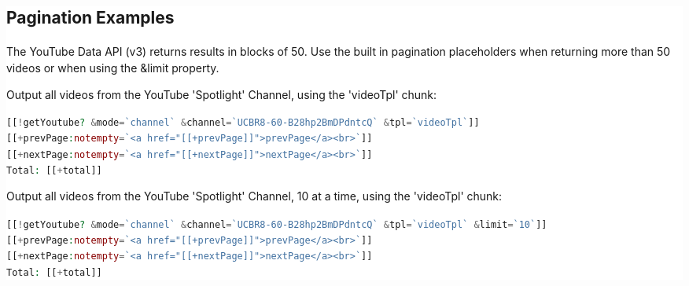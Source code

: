 ## Pagination Examples

 The YouTube Data API (v3) returns results in blocks of 50. Use the built in pagination placeholders when returning more than 50 videos or when using the &limit property.

 Output all videos from the YouTube 'Spotlight' Channel, using the 'videoTpl' chunk:

 ``` php 
[[!getYoutube? &mode=`channel` &channel=`UCBR8-60-B28hp2BmDPdntcQ` &tpl=`videoTpl`]]
[[+prevPage:notempty=`<a href="[[+prevPage]]">prevPage</a><br>`]]
[[+nextPage:notempty=`<a href="[[+nextPage]]">nextPage</a><br>`]]
Total: [[+total]]
```

 Output all videos from the YouTube 'Spotlight' Channel, 10 at a time, using the 'videoTpl' chunk:

 ``` php 
[[!getYoutube? &mode=`channel` &channel=`UCBR8-60-B28hp2BmDPdntcQ` &tpl=`videoTpl` &limit=`10`]]
[[+prevPage:notempty=`<a href="[[+prevPage]]">prevPage</a><br>`]]
[[+nextPage:notempty=`<a href="[[+nextPage]]">nextPage</a><br>`]]
Total: [[+total]]
```